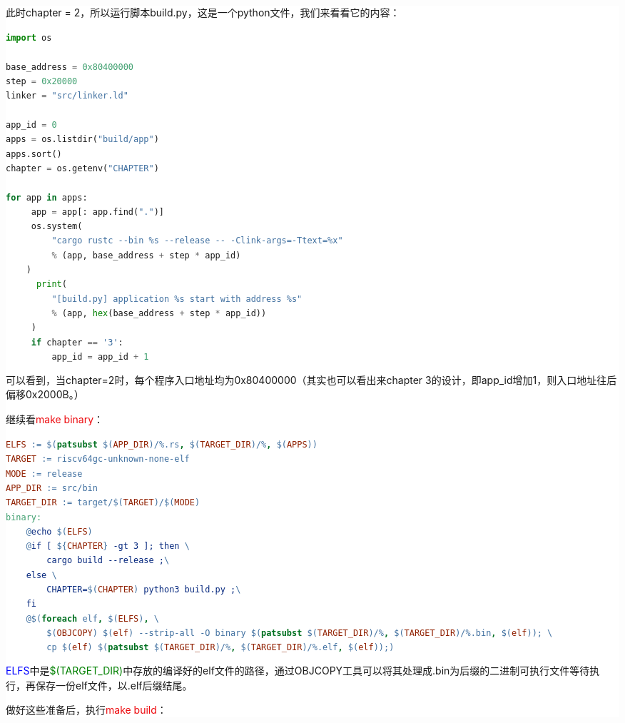 此时chapter = 2，所以运行脚本build.py，这是一个python文件，我们来看看它的内容：

```python
import os

base_address = 0x80400000
step = 0x20000
linker = "src/linker.ld"

app_id = 0
apps = os.listdir("build/app")
apps.sort()
chapter = os.getenv("CHAPTER")

for app in apps:
     app = app[: app.find(".")]
     os.system(
         "cargo rustc --bin %s --release -- -Clink-args=-Ttext=%x"
         % (app, base_address + step * app_id)
    )
      print(
         "[build.py] application %s start with address %s"
         % (app, hex(base_address + step * app_id))
     )
     if chapter == '3':
         app_id = app_id + 1
```

可以看到，当chapter=2时，每个程序入口地址均为0x80400000（其实也可以看出来chapter 3的设计，即app_id增加1，则入口地址往后偏移0x2000B。）

继续看<font color='redorange'>make binary</font>：

```makefile
ELFS := $(patsubst $(APP_DIR)/%.rs, $(TARGET_DIR)/%, $(APPS))
TARGET := riscv64gc-unknown-none-elf
MODE := release
APP_DIR := src/bin
TARGET_DIR := target/$(TARGET)/$(MODE)
binary:
	@echo $(ELFS)
	@if [ ${CHAPTER} -gt 3 ]; then \
		cargo build --release ;\
	else \
		CHAPTER=$(CHAPTER) python3 build.py ;\
	fi
	@$(foreach elf, $(ELFS), \
		$(OBJCOPY) $(elf) --strip-all -O binary $(patsubst $(TARGET_DIR)/%, $(TARGET_DIR)/%.bin, $(elf)); \
		cp $(elf) $(patsubst $(TARGET_DIR)/%, $(TARGET_DIR)/%.elf, $(elf));)
```

<font color='blue'>ELFS</font>中是<font color='green'>$(TARGET_DIR)</font>中存放的编译好的elf文件的路径，通过OBJCOPY工具可以将其处理成.bin为后缀的二进制可执行文件等待执行，再保存一份elf文件，以.elf后缀结尾。

做好这些准备后，执行<font color='redorange'>make build</font>：
